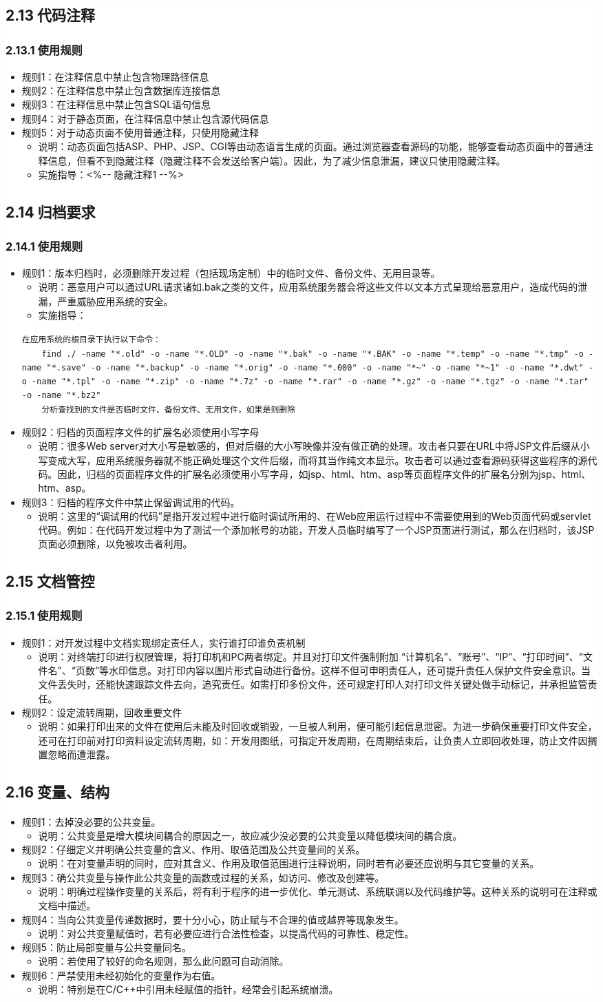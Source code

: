 ## 2.13 代码注释
### 2.13.1 使用规则
* 规则1：在注释信息中禁止包含物理路径信息
* 规则2：在注释信息中禁止包含数据库连接信息
* 规则3：在注释信息中禁止包含SQL语句信息
* 规则4：对于静态页面，在注释信息中禁止包含源代码信息
* 规则5：对于动态页面不使用普通注释，只使用隐藏注释
    * 说明：动态页面包括ASP、PHP、JSP、CGI等由动态语言生成的页面。通过浏览器查看源码的功能，能够查看动态页面中的普通注释信息，但看不到隐藏注释（隐藏注释不会发送给客户端）。因此，为了减少信息泄漏，建议只使用隐藏注释。
    * 实施指导：<%-- 隐藏注释1 --%>

## 2.14 归档要求
### 2.14.1 使用规则
* 规则1：版本归档时，必须删除开发过程（包括现场定制）中的临时文件、备份文件、无用目录等。
    * 说明：恶意用户可以通过URL请求诸如.bak之类的文件，应用系统服务器会将这些文件以文本方式呈现给恶意用户，造成代码的泄漏，严重威胁应用系统的安全。
    * 实施指导：
    ```
    在应用系统的根目录下执行以下命令：
        find ./ -name "*.old" -o -name "*.OLD" -o -name "*.bak" -o -name "*.BAK" -o -name "*.temp" -o -name "*.tmp" -o -name "*.save" -o -name "*.backup" -o -name "*.orig" -o -name "*.000" -o -name "*~" -o -name "*~1" -o -name "*.dwt" -o -name "*.tpl" -o -name "*.zip" -o -name "*.7z" -o -name "*.rar" -o -name "*.gz" -o -name "*.tgz" -o -name "*.tar" -o -name "*.bz2"
        分析查找到的文件是否临时文件、备份文件、无用文件，如果是则删除
    ```
* 规则2：归档的页面程序文件的扩展名必须使用小写字母
    * 说明：很多Web server对大小写是敏感的，但对后缀的大小写映像并没有做正确的处理。攻击者只要在URL中将JSP文件后缀从小写变成大写，应用系统服务器就不能正确处理这个文件后缀，而将其当作纯文本显示。攻击者可以通过查看源码获得这些程序的源代码。因此，归档的页面程序文件的扩展名必须使用小写字母，如jsp、html、htm、asp等页面程序文件的扩展名分别为jsp、html、htm、asp。
* 规则3：归档的程序文件中禁止保留调试用的代码。
    * 说明：这里的“调试用的代码”是指开发过程中进行临时调试所用的、在Web应用运行过程中不需要使用到的Web页面代码或servlet代码。例如：在代码开发过程中为了测试一个添加帐号的功能，开发人员临时编写了一个JSP页面进行测试，那么在归档时，该JSP页面必须删除，以免被攻击者利用。
## 2.15 文档管控
### 2.15.1 使用规则
* 规则1：对开发过程中文档实现绑定责任人，实行谁打印谁负责机制
    * 说明：对终端打印进行权限管理，将打印机和PC两者绑定。并且对打印文件强制附加 “计算机名”、“账号”、“IP”、“打印时间”、“文件名”、“页数”等水印信息。对打印内容以图片形式自动进行备份。这样不但可申明责任人，还可提升责任人保护文件安全意识。当文件丢失时，还能快速跟踪文件去向，追究责任。如需打印多份文件，还可规定打印人对打印文件关键处做手动标记，并承担监管责任。
* 规则2：设定流转周期，回收重要文件
    * 说明：如果打印出来的文件在使用后未能及时回收或销毁，一旦被人利用，便可能引起信息泄密。为进一步确保重要打印文件安全，还可在打印前对打印资料设定流转周期，如：开发用图纸，可指定开发周期，在周期结束后，让负责人立即回收处理，防止文件因搁置忽略而遭泄露。

## 2.16 变量、结构
* 规则1：去掉没必要的公共变量。
    * 说明：公共变量是增大模块间耦合的原因之一，故应减少没必要的公共变量以降低模块间的耦合度。
* 规则2：仔细定义并明确公共变量的含义、作用、取值范围及公共变量间的关系。
    * 说明：在对变量声明的同时，应对其含义、作用及取值范围进行注释说明，同时若有必要还应说明与其它变量的关系。
* 规则3：确公共变量与操作此公共变量的函数或过程的关系，如访问、修改及创建等。
    * 说明：明确过程操作变量的关系后，将有利于程序的进一步优化、单元测试、系统联调以及代码维护等。这种关系的说明可在注释或文档中描述。
* 规则4：当向公共变量传递数据时，要十分小心，防止赋与不合理的值或越界等现象发生。
    * 说明：对公共变量赋值时，若有必要应进行合法性检查，以提高代码的可靠性、稳定性。
* 规则5：防止局部变量与公共变量同名。
    * 说明：若使用了较好的命名规则，那么此问题可自动消除。
* 规则6：严禁使用未经初始化的变量作为右值。
    * 说明：特别是在C/C++中引用未经赋值的指针，经常会引起系统崩溃。
